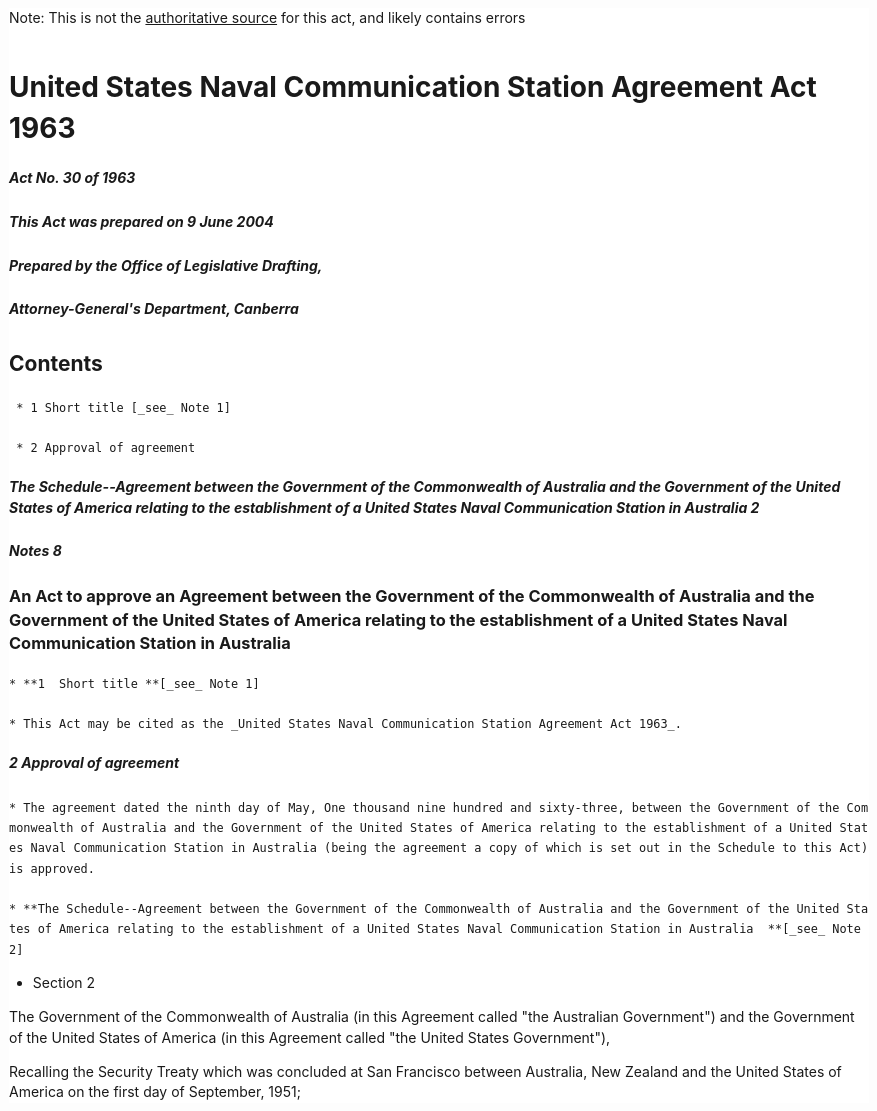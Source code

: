 Note: This is not the [authoritative source](https://www.comlaw.gov.au/Details/C2004C00647) for this act, and likely contains errors

# United States Naval Communication Station Agreement Act 1963

##### Act No. 30 of 1963

##### This Act was prepared on 9 June 2004

##### Prepared by the Office of Legislative Drafting,
##### Attorney-General's Department, Canberra


## Contents

     * 1 Short title [_see_ Note 1] 

     * 2 Approval of agreement 

##### The Schedule--Agreement between the Government of the Commonwealth of Australia and the Government of the United States of America relating to the establishment of a United States Naval Communication Station in Australia	2

##### Notes	8

### An Act to approve an Agreement between the Government of the Commonwealth of Australia and the Government of the United States of America relating to the establishment of a United States Naval Communication Station in Australia

    * **1  Short title **[_see_ Note 1]

    * This Act may be cited as the _United States Naval Communication Station Agreement Act 1963_.

##### 2  Approval of agreement

    * The agreement dated the ninth day of May, One thousand nine hundred and sixty-three, between the Government of the Commonwealth of Australia and the Government of the United States of America relating to the establishment of a United States Naval Communication Station in Australia (being the agreement a copy of which is set out in the Schedule to this Act) is approved.

    * **The Schedule--Agreement between the Government of the Commonwealth of Australia and the Government of the United States of America relating to the establishment of a United States Naval Communication Station in Australia  **[_see_ Note 2]

   * Section 2

The Government of the Commonwealth of Australia (in this Agreement called "the Australian Government") and the Government of the United States of America (in this Agreement called "the United States Government"),

Recalling the Security Treaty which was concluded at San Francisco between Australia, New Zealand and the United States of America on the first day of September, 1951;
